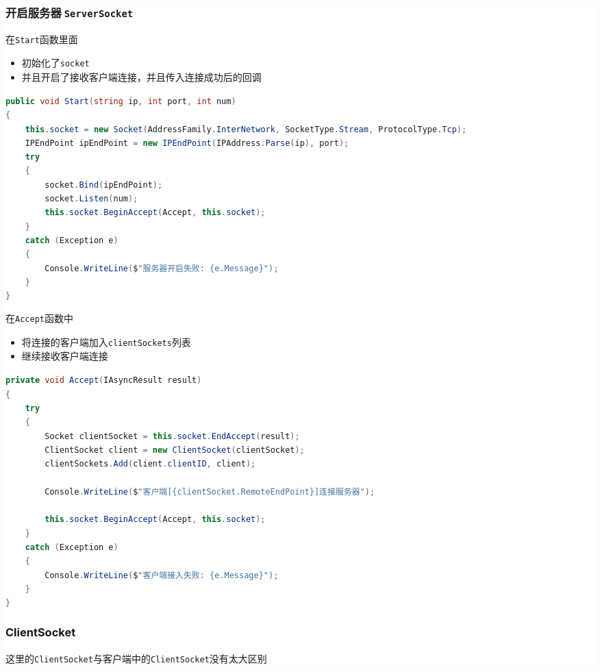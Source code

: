 ### 开启服务器 `ServerSocket`

在`Start`函数里面

- 初始化了`socket`
- 并且开启了接收客户端连接，并且传入连接成功后的回调

```C#
public void Start(string ip, int port, int num)
{
	this.socket = new Socket(AddressFamily.InterNetwork, SocketType.Stream, ProtocolType.Tcp);
	IPEndPoint ipEndPoint = new IPEndPoint(IPAddress.Parse(ip), port);
	try
	{
		socket.Bind(ipEndPoint);
		socket.Listen(num);
		this.socket.BeginAccept(Accept, this.socket);
	}
	catch (Exception e)
	{
		Console.WriteLine($"服务器开启失败: {e.Message}");
	}
}
```

在`Accept`函数中

- 将连接的客户端加入`clientSockets`列表
- 继续接收客户端连接

```C#
private void Accept(IAsyncResult result)
{
	try
	{
		Socket clientSocket = this.socket.EndAccept(result);
		ClientSocket client = new ClientSocket(clientSocket);
		clientSockets.Add(client.clientID, client);

		Console.WriteLine($"客户端[{clientSocket.RemoteEndPoint}]连接服务器");

		this.socket.BeginAccept(Accept, this.socket);
	}
	catch (Exception e)
	{
		Console.WriteLine($"客户端接入失败: {e.Message}");
	}
}
```

### ClientSocket

这里的`ClientSocket`与客户端中的`ClientSocket`没有太大区别
